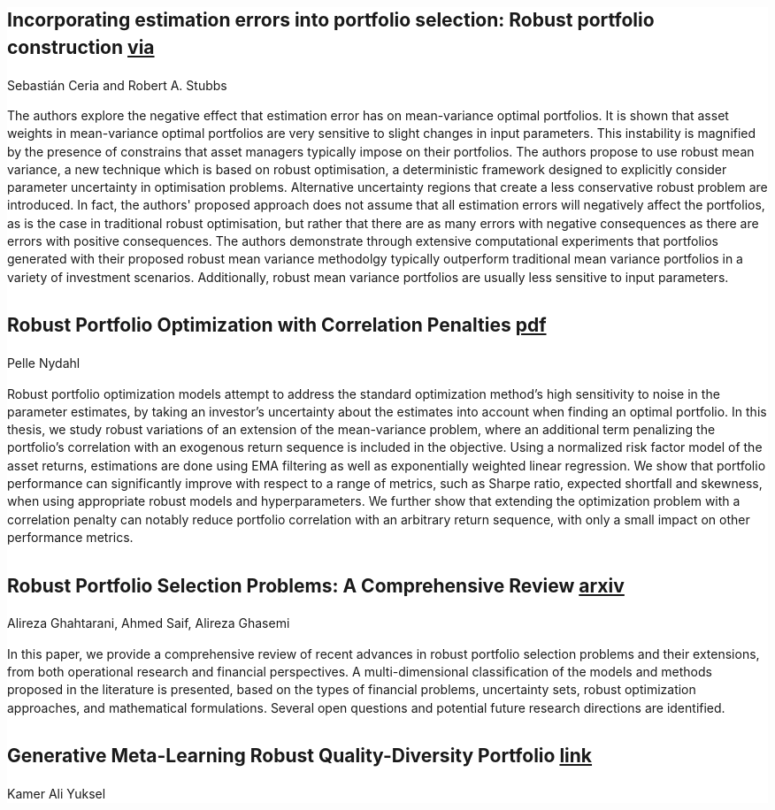 ## Incorporating estimation errors into portfolio selection: Robust portfolio construction [via](https://www.researchgate.net/publication/228380747_Incorporating_estimation_errors_into_portfolio_selection_Robust_portfolio_construction)
Sebastián Ceria and Robert A. Stubbs

The authors explore the negative effect that estimation error has on mean-variance optimal portfolios. It is shown that asset weights in mean-variance optimal portfolios are very sensitive to slight changes in input parameters. This instability is magnified by the presence of constrains that asset managers typically impose on their portfolios. The authors propose to use robust mean variance, a new technique which is based on robust optimisation, a deterministic framework designed to explicitly consider parameter uncertainty in optimisation problems. Alternative uncertainty regions that create a less conservative robust problem are introduced. In fact, the authors' proposed approach does not assume that all estimation errors will negatively affect the portfolios, as is the case in traditional robust optimisation, but rather that there are as many errors with negative consequences as there are errors with positive consequences. The authors demonstrate through extensive computational experiments that portfolios generated with their proposed robust mean variance methodolgy typically outperform traditional mean variance portfolios in a variety of investment scenarios. Additionally, robust mean variance portfolios are usually less sensitive to input parameters.

## Robust Portfolio Optimization with Correlation Penalties [pdf](https://kth.diva-portal.org/smash/get/diva2:1816894/FULLTEXT01.pdf)
Pelle Nydahl

Robust portfolio optimization models attempt to address the standard optimization method’s
high sensitivity to noise in the parameter estimates, by taking an investor’s uncertainty
about the estimates into account when finding an optimal portfolio. In this thesis, we
study robust variations of an extension of the mean-variance problem, where an additional
term penalizing the portfolio’s correlation with an exogenous return sequence is included
in the objective. Using a normalized risk factor model of the asset returns, estimations are
done using EMA filtering as well as exponentially weighted linear regression. We show that
portfolio performance can significantly improve with respect to a range of metrics, such as
Sharpe ratio, expected shortfall and skewness, when using appropriate robust models and
hyperparameters. We further show that extending the optimization problem with a correlation penalty can notably reduce portfolio correlation with an arbitrary return sequence,
with only a small impact on other performance metrics.

## Robust Portfolio Selection Problems: A Comprehensive Review [arxiv](https://arxiv.org/abs/2103.13806)
Alireza Ghahtarani, Ahmed Saif, Alireza Ghasemi

In this paper, we provide a comprehensive review of recent advances in robust portfolio selection problems and their extensions, from both operational research and financial perspectives. A multi-dimensional classification of the models and methods proposed in the literature is presented, based on the types of financial problems, uncertainty sets, robust optimization approaches, and mathematical formulations. Several open questions and potential future research directions are identified.


## Generative Meta-Learning Robust Quality-Diversity Portfolio [link](https://arxiv.org/abs/2307.07811)
Kamer Ali Yuksel
